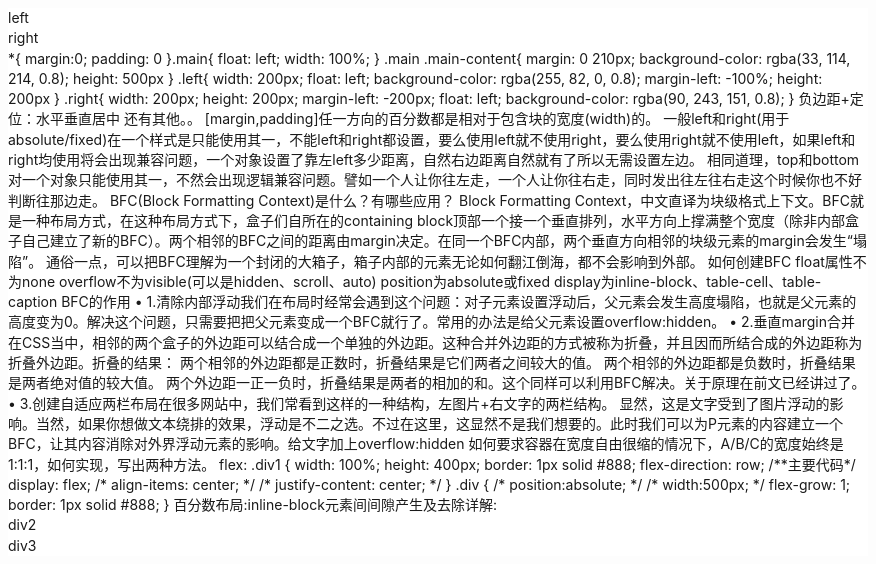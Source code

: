 <div class="left">left</div>
<div class="right">right</div>
*{ margin:0; padding: 0 }.main{ float: left; width: 100%; } .main .main-content{
  margin: 0 210px;
  background-color: rgba(33, 114, 214, 0.8);
  height: 500px
 } .left{
  width: 200px;
  float: left;
  background-color:
  rgba(255, 82, 0, 0.8);
  margin-left: -100%;
  height: 200px
 } .right{
  width: 200px;
  height: 200px;
  margin-left: -200px;
  float: left;
  background-color: rgba(90, 243, 151, 0.8);
 }
负边距+定位：水平垂直居中 还有其他。。 [margin,padding]任一方向的百分数都是相对于包含块的宽度(width)的。 一般left和right(用于absolute/fixed)在一个样式是只能使用其一，不能left和right都设置，要么使用left就不使用right，要么使用right就不使用left，如果left和right均使用将会出现兼容问题，一个对象设置了靠左left多少距离，自然右边距离自然就有了所以无需设置左边。 相同道理，top和bottom对一个对象只能使用其一，不然会出现逻辑兼容问题。譬如一个人让你往左走，一个人让你往右走，同时发出往左往右走这个时候你也不好判断往那边走。
BFC(Block Formatting Context)是什么？有哪些应用？
Block Formatting Context，中文直译为块级格式上下文。BFC就是一种布局方式，在这种布局方式下，盒子们自所在的containing block顶部一个接一个垂直排列，水平方向上撑满整个宽度（除非内部盒子自己建立了新的BFC）。两个相邻的BFC之间的距离由margin决定。在同一个BFC内部，两个垂直方向相邻的块级元素的margin会发生“塌陷”。
通俗一点，可以把BFC理解为一个封闭的大箱子，箱子内部的元素无论如何翻江倒海，都不会影响到外部。
如何创建BFC
float属性不为none overflow不为visible(可以是hidden、scroll、auto) position为absolute或fixed
display为inline-block、table-cell、table-caption
BFC的作用
•	1.清除内部浮动我们在布局时经常会遇到这个问题：对子元素设置浮动后，父元素会发生高度塌陷，也就是父元素的高度变为0。解决这个问题，只需要把把父元素变成一个BFC就行了。常用的办法是给父元素设置overflow:hidden。
•	2.垂直margin合并在CSS当中，相邻的两个盒子的外边距可以结合成一个单独的外边距。这种合并外边距的方式被称为折叠，并且因而所结合成的外边距称为折叠外边距。折叠的结果： 两个相邻的外边距都是正数时，折叠结果是它们两者之间较大的值。 两个相邻的外边距都是负数时，折叠结果是两者绝对值的较大值。 两个外边距一正一负时，折叠结果是两者的相加的和。这个同样可以利用BFC解决。关于原理在前文已经讲过了。
•	3.创建自适应两栏布局在很多网站中，我们常看到这样的一种结构，左图片+右文字的两栏结构。 显然，这是文字受到了图片浮动的影响。当然，如果你想做文本绕排的效果，浮动是不二之选。不过在这里，这显然不是我们想要的。此时我们可以为P元素的内容建立一个BFC，让其内容消除对外界浮动元素的影响。给文字加上overflow:hidden
如何要求容器在宽度自由很缩的情况下，A/B/C的宽度始终是1:1:1，如何实现，写出两种方法。
flex:
.div1 {
  width: 100%;
  height: 400px;
  border: 1px solid #888;
  flex-direction: row;
  /**主要代码*/
  display: flex;
  /*     align-items: center; */
  /*     justify-content: center; */
}
.div {
  /*   position:absolute; */
  /*     width:500px; */
  flex-grow: 1;
  border: 1px solid #888;
}
百分数布局:inline-block元素间间隙产生及去除详解:
<div class="div1">
  <div class="div2 div">
    div2
  </div><div class="div3 div">
    div3
  </div><div class="div4 div">